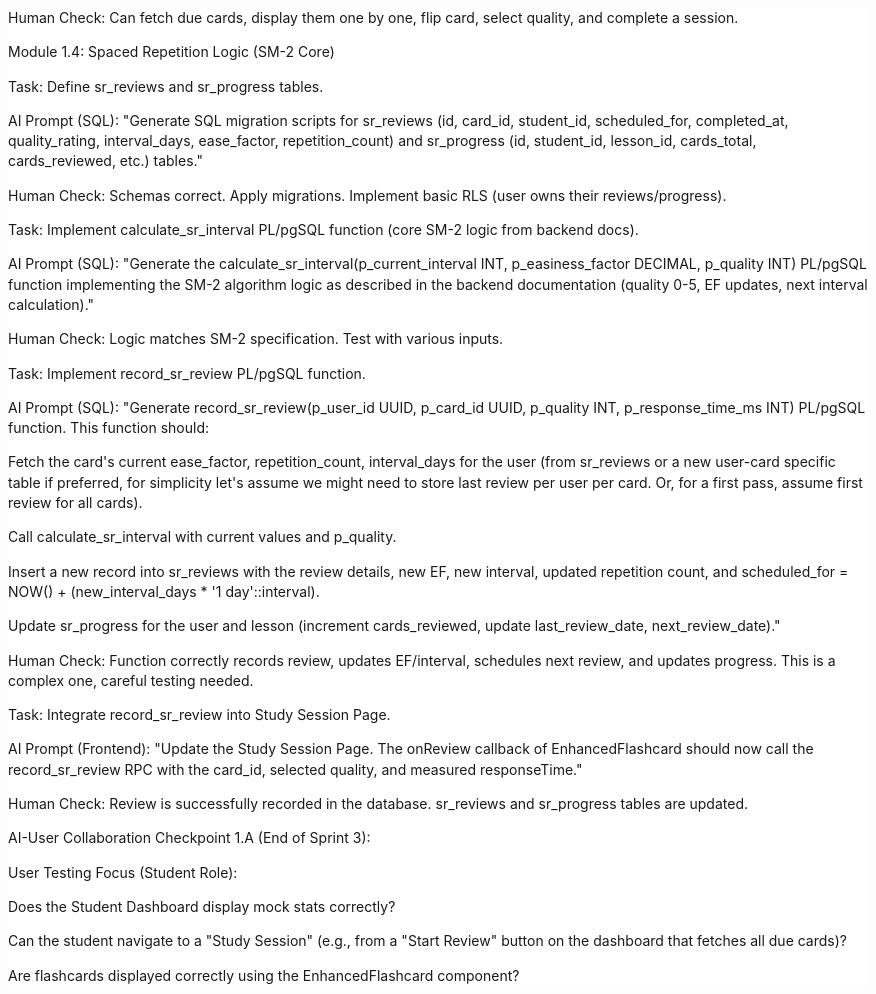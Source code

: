 Human Check: Can fetch due cards, display them one by one, flip card, select quality, and complete a session.

Module 1.4: Spaced Repetition Logic (SM-2 Core)

Task: Define sr_reviews and sr_progress tables.

AI Prompt (SQL): "Generate SQL migration scripts for sr_reviews (id, card_id, student_id, scheduled_for, completed_at, quality_rating, interval_days, ease_factor, repetition_count) and sr_progress (id, student_id, lesson_id, cards_total, cards_reviewed, etc.) tables."

Human Check: Schemas correct. Apply migrations. Implement basic RLS (user owns their reviews/progress).

Task: Implement calculate_sr_interval PL/pgSQL function (core SM-2 logic from backend docs).

AI Prompt (SQL): "Generate the calculate_sr_interval(p_current_interval INT, p_easiness_factor DECIMAL, p_quality INT) PL/pgSQL function implementing the SM-2 algorithm logic as described in the backend documentation (quality 0-5, EF updates, next interval calculation)."

Human Check: Logic matches SM-2 specification. Test with various inputs.

Task: Implement record_sr_review PL/pgSQL function.

AI Prompt (SQL): "Generate record_sr_review(p_user_id UUID, p_card_id UUID, p_quality INT, p_response_time_ms INT) PL/pgSQL function. This function should:

Fetch the card's current ease_factor, repetition_count, interval_days for the user (from sr_reviews or a new user-card specific table if preferred, for simplicity let's assume we might need to store last review per user per card. Or, for a first pass, assume first review for all cards).

Call calculate_sr_interval with current values and p_quality.

Insert a new record into sr_reviews with the review details, new EF, new interval, updated repetition count, and scheduled_for = NOW() + (new_interval_days * '1 day'::interval).

Update sr_progress for the user and lesson (increment cards_reviewed, update last_review_date, next_review_date)."

Human Check: Function correctly records review, updates EF/interval, schedules next review, and updates progress. This is a complex one, careful testing needed.

Task: Integrate record_sr_review into Study Session Page.

AI Prompt (Frontend): "Update the Study Session Page. The onReview callback of EnhancedFlashcard should now call the record_sr_review RPC with the card_id, selected quality, and measured responseTime."

Human Check: Review is successfully recorded in the database. sr_reviews and sr_progress tables are updated.

AI-User Collaboration Checkpoint 1.A (End of Sprint 3):

User Testing Focus (Student Role):

Does the Student Dashboard display mock stats correctly?

Can the student navigate to a "Study Session" (e.g., from a "Start Review" button on the dashboard that fetches all due cards)?

Are flashcards displayed correctly using the EnhancedFlashcard component?
